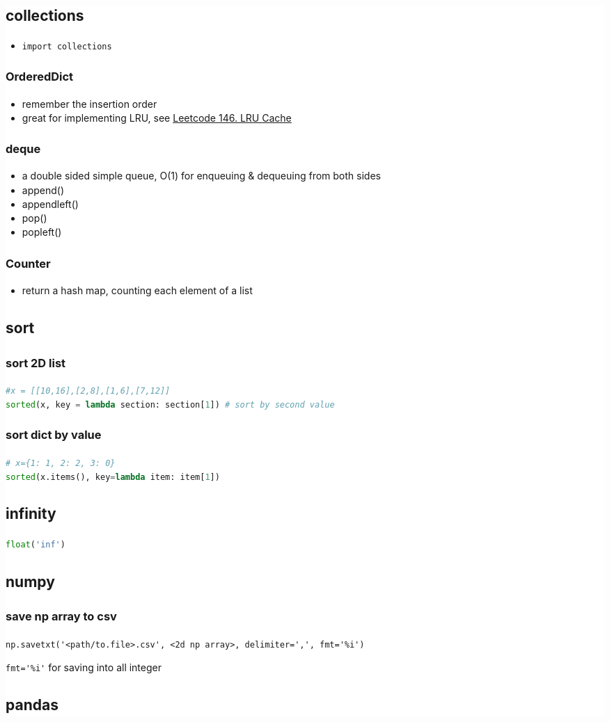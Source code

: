 ## collections
- `import collections`

### OrderedDict
- remember the insertion order
- great for implementing LRU, see [Leetcode 146. LRU Cache](https://leetcode.com/problems/lru-cache/)

### deque
- a double sided simple queue, O(1) for enqueuing & dequeuing from both sides
- append()
- appendleft()
- pop()
- popleft()

### Counter
- return a hash map, counting each element of a list

## sort

### sort 2D list

```python
#x = [[10,16],[2,8],[1,6],[7,12]]
sorted(x, key = lambda section: section[1]) # sort by second value
```

### sort dict by value

```python
# x={1: 1, 2: 2, 3: 0}
sorted(x.items(), key=lambda item: item[1])
```

## infinity
```py
float('inf')
```

## numpy

### save np array to csv

```
np.savetxt('<path/to.file>.csv', <2d np array>, delimiter=',', fmt='%i')
```

`fmt='%i'` for saving into all integer

## pandas
